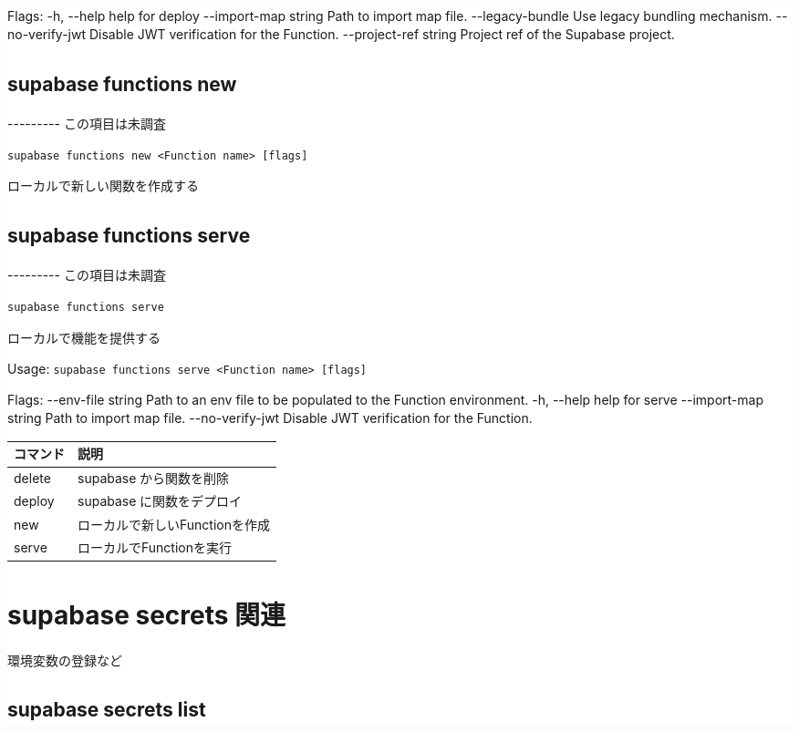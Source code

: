 Flags:
  -h, --help                 help for deploy
      --import-map string    Path to import map file.
      --legacy-bundle        Use legacy bundling mechanism.
      --no-verify-jwt        Disable JWT verification for the Function.
      --project-ref string   Project ref of the Supabase project.




## supabase functions new
--------- この項目は未調査

`supabase functions new <Function name> [flags]`

ローカルで新しい関数を作成する





## supabase functions serve
--------- この項目は未調査

`supabase functions serve`

ローカルで機能を提供する

Usage:
`supabase functions serve <Function name> [flags]`

Flags:
      --env-file string     Path to an env file to be populated to the Function environment.
  -h, --help                help for serve
      --import-map string   Path to import map file.
      --no-verify-jwt       Disable JWT verification for the Function.

| コマンド | 説明 |
|:-|:-|
|delete | supabase から関数を削除|
|deploy | supabase に関数をデプロイ|
|new | ローカルで新しいFunctionを作成|
|serve | ローカルでFunctionを実行|





# supabase secrets 関連

環境変数の登録など

## supabase secrets list
